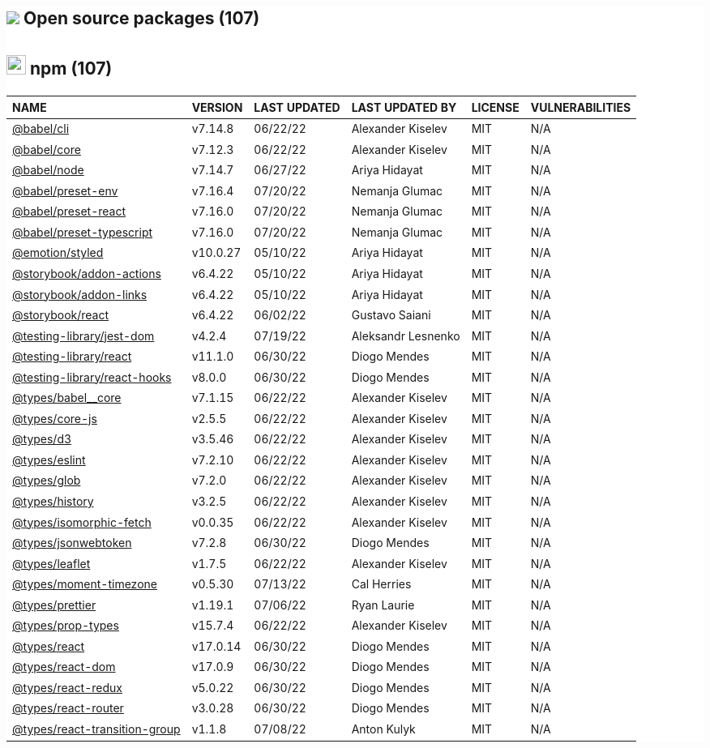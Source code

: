 </tr>
</table>


## <img src='https://img.stackshare.io/group.svg' /> Open source packages (107)</h2>

## <img width='24' height='24' src='https://img.stackshare.io/service/1120/lejvzrnlpb308aftn31u.png'/> npm (107)

|NAME|VERSION|LAST UPDATED|LAST UPDATED BY|LICENSE|VULNERABILITIES|
|:------|:------|:------|:------|:------|:------|
|[@babel/cli](https://www.npmjs.com/@babel/cli)|v7.14.8|06/22/22|Alexander Kiselev |MIT|N/A|
|[@babel/core](https://www.npmjs.com/@babel/core)|v7.12.3|06/22/22|Alexander Kiselev |MIT|N/A|
|[@babel/node](https://www.npmjs.com/@babel/node)|v7.14.7|06/27/22|Ariya Hidayat |MIT|N/A|
|[@babel/preset-env](https://www.npmjs.com/@babel/preset-env)|v7.16.4|07/20/22|Nemanja Glumac |MIT|N/A|
|[@babel/preset-react](https://www.npmjs.com/@babel/preset-react)|v7.16.0|07/20/22|Nemanja Glumac |MIT|N/A|
|[@babel/preset-typescript](https://www.npmjs.com/@babel/preset-typescript)|v7.16.0|07/20/22|Nemanja Glumac |MIT|N/A|
|[@emotion/styled](https://www.npmjs.com/@emotion/styled)|v10.0.27|05/10/22|Ariya Hidayat |MIT|N/A|
|[@storybook/addon-actions](https://www.npmjs.com/@storybook/addon-actions)|v6.4.22|05/10/22|Ariya Hidayat |MIT|N/A|
|[@storybook/addon-links](https://www.npmjs.com/@storybook/addon-links)|v6.4.22|05/10/22|Ariya Hidayat |MIT|N/A|
|[@storybook/react](https://www.npmjs.com/@storybook/react)|v6.4.22|06/02/22|Gustavo Saiani |MIT|N/A|
|[@testing-library/jest-dom](https://www.npmjs.com/@testing-library/jest-dom)|v4.2.4|07/19/22|Aleksandr Lesnenko |MIT|N/A|
|[@testing-library/react](https://www.npmjs.com/@testing-library/react)|v11.1.0|06/30/22|Diogo Mendes |MIT|N/A|
|[@testing-library/react-hooks](https://www.npmjs.com/@testing-library/react-hooks)|v8.0.0|06/30/22|Diogo Mendes |MIT|N/A|
|[@types/babel__core](https://www.npmjs.com/@types/babel__core)|v7.1.15|06/22/22|Alexander Kiselev |MIT|N/A|
|[@types/core-js](https://www.npmjs.com/@types/core-js)|v2.5.5|06/22/22|Alexander Kiselev |MIT|N/A|
|[@types/d3](https://www.npmjs.com/@types/d3)|v3.5.46|06/22/22|Alexander Kiselev |MIT|N/A|
|[@types/eslint](https://www.npmjs.com/@types/eslint)|v7.2.10|06/22/22|Alexander Kiselev |MIT|N/A|
|[@types/glob](https://www.npmjs.com/@types/glob)|v7.2.0|06/22/22|Alexander Kiselev |MIT|N/A|
|[@types/history](https://www.npmjs.com/@types/history)|v3.2.5|06/22/22|Alexander Kiselev |MIT|N/A|
|[@types/isomorphic-fetch](https://www.npmjs.com/@types/isomorphic-fetch)|v0.0.35|06/22/22|Alexander Kiselev |MIT|N/A|
|[@types/jsonwebtoken](https://www.npmjs.com/@types/jsonwebtoken)|v7.2.8|06/30/22|Diogo Mendes |MIT|N/A|
|[@types/leaflet](https://www.npmjs.com/@types/leaflet)|v1.7.5|06/22/22|Alexander Kiselev |MIT|N/A|
|[@types/moment-timezone](https://www.npmjs.com/@types/moment-timezone)|v0.5.30|07/13/22|Cal Herries |MIT|N/A|
|[@types/prettier](https://www.npmjs.com/@types/prettier)|v1.19.1|07/06/22|Ryan Laurie |MIT|N/A|
|[@types/prop-types](https://www.npmjs.com/@types/prop-types)|v15.7.4|06/22/22|Alexander Kiselev |MIT|N/A|
|[@types/react](https://www.npmjs.com/@types/react)|v17.0.14|06/30/22|Diogo Mendes |MIT|N/A|
|[@types/react-dom](https://www.npmjs.com/@types/react-dom)|v17.0.9|06/30/22|Diogo Mendes |MIT|N/A|
|[@types/react-redux](https://www.npmjs.com/@types/react-redux)|v5.0.22|06/30/22|Diogo Mendes |MIT|N/A|
|[@types/react-router](https://www.npmjs.com/@types/react-router)|v3.0.28|06/30/22|Diogo Mendes |MIT|N/A|
|[@types/react-transition-group](https://www.npmjs.com/@types/react-transition-group)|v1.1.8|07/08/22|Anton Kulyk |MIT|N/A|